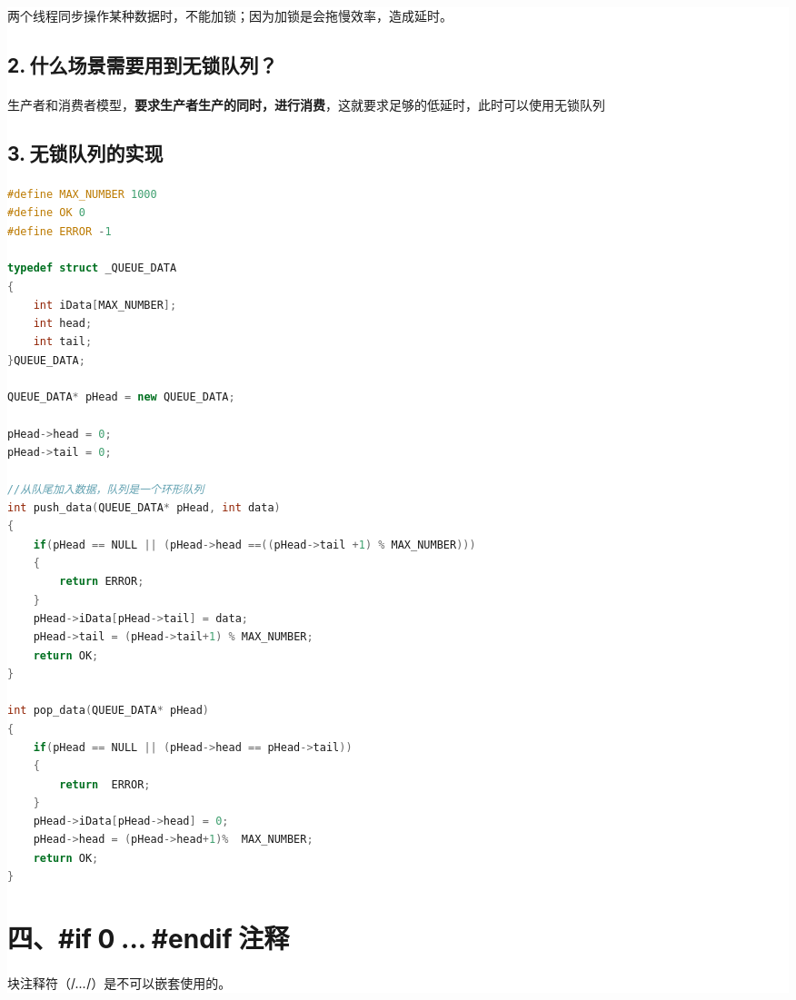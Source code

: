 两个线程同步操作某种数据时，不能加锁；因为加锁是会拖慢效率，造成延时。

## 2. 什么场景需要用到无锁队列？

生产者和消费者模型，**要求生产者生产的同时，进行消费**，这就要求足够的低延时，此时可以使用无锁队列

## 3. 无锁队列的实现

```cpp
#define MAX_NUMBER 1000
#define OK 0
#define ERROR -1

typedef struct _QUEUE_DATA
{
	int iData[MAX_NUMBER];
	int head;
	int tail;
}QUEUE_DATA;

QUEUE_DATA* pHead = new QUEUE_DATA;

pHead->head = 0;
pHead->tail = 0;

//从队尾加入数据，队列是一个环形队列
int push_data(QUEUE_DATA* pHead, int data)
{
	if(pHead == NULL || (pHead->head ==((pHead->tail +1) % MAX_NUMBER)))
	{
		return ERROR;
	}
	pHead->iData[pHead->tail] = data;
	pHead->tail = (pHead->tail+1) % MAX_NUMBER;
	return OK;
}

int pop_data(QUEUE_DATA* pHead)
{
	if(pHead == NULL || (pHead->head == pHead->tail))
	{
		return 	ERROR;
	}
	pHead->iData[pHead->head] = 0;
	pHead->head = (pHead->head+1)% 	MAX_NUMBER;
	return OK;
} 
```

# 四、#if 0 ... #endif 注释
块注释符（/*...*/）是不可以嵌套使用的。
